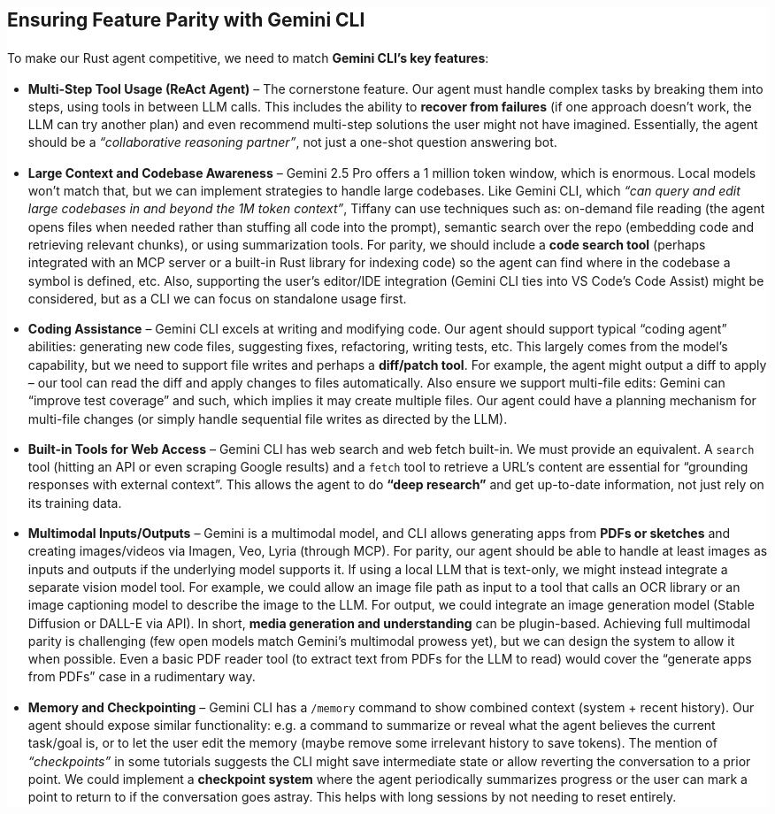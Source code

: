 ## **Ensuring Feature Parity with Gemini CLI**

To make our Rust agent competitive, we need to match **Gemini CLI’s key features**:

* **Multi-Step Tool Usage (ReAct Agent)** – The cornerstone feature. Our agent must handle complex tasks by breaking them into steps, using tools in between LLM calls. This includes the ability to **recover from failures** (if one approach doesn’t work, the LLM can try another plan) and even recommend multi-step solutions the user might not have imagined. Essentially, the agent should be a *“collaborative reasoning partner”*, not just a one-shot question answering bot.

* **Large Context and Codebase Awareness** – Gemini 2.5 Pro offers a 1 million token window, which is enormous. Local models won’t match that, but we can implement strategies to handle large codebases. Like Gemini CLI, which *“can query and edit large codebases in and beyond the 1M token context”*, Tiffany can use techniques such as: on-demand file reading (the agent opens files when needed rather than stuffing all code into the prompt), semantic search over the repo (embedding code and retrieving relevant chunks), or using summarization tools. For parity, we should include a **code search tool** (perhaps integrated with an MCP server or a built-in Rust library for indexing code) so the agent can find where in the codebase a symbol is defined, etc. Also, supporting the user’s editor/IDE integration (Gemini CLI ties into VS Code’s Code Assist) might be considered, but as a CLI we can focus on standalone usage first.

* **Coding Assistance** – Gemini CLI excels at writing and modifying code. Our agent should support typical “coding agent” abilities: generating new code files, suggesting fixes, refactoring, writing tests, etc. This largely comes from the model’s capability, but we need to support file writes and perhaps a **diff/patch tool**. For example, the agent might output a diff to apply – our tool can read the diff and apply changes to files automatically. Also ensure we support multi-file edits: Gemini can “improve test coverage” and such, which implies it may create multiple files. Our agent could have a planning mechanism for multi-file changes (or simply handle sequential file writes as directed by the LLM).

* **Built-in Tools for Web Access** – Gemini CLI has web search and web fetch built-in. We must provide an equivalent. A `search` tool (hitting an API or even scraping Google results) and a `fetch` tool to retrieve a URL’s content are essential for “grounding responses with external context”. This allows the agent to do **“deep research”** and get up-to-date information, not just rely on its training data.

* **Multimodal Inputs/Outputs** – Gemini is a multimodal model, and CLI allows generating apps from **PDFs or sketches** and creating images/videos via Imagen, Veo, Lyria (through MCP). For parity, our agent should be able to handle at least images as inputs and outputs if the underlying model supports it. If using a local LLM that is text-only, we might instead integrate a separate vision model tool. For example, we could allow an image file path as input to a tool that calls an OCR library or an image captioning model to describe the image to the LLM. For output, we could integrate an image generation model (Stable Diffusion or DALL-E via API). In short, **media generation and understanding** can be plugin-based. Achieving full multimodal parity is challenging (few open models match Gemini’s multimodal prowess yet), but we can design the system to allow it when possible. Even a basic PDF reader tool (to extract text from PDFs for the LLM to read) would cover the “generate apps from PDFs” case in a rudimentary way.

* **Memory and Checkpointing** – Gemini CLI has a `/memory` command to show combined context (system + recent history). Our agent should expose similar functionality: e.g. a command to summarize or reveal what the agent believes the current task/goal is, or to let the user edit the memory (maybe remove some irrelevant history to save tokens). The mention of *“checkpoints”* in some tutorials suggests the CLI might save intermediate state or allow reverting the conversation to a prior point. We could implement a **checkpoint system** where the agent periodically summarizes progress or the user can mark a point to return to if the conversation goes astray. This helps with long sessions by not needing to reset entirely.
